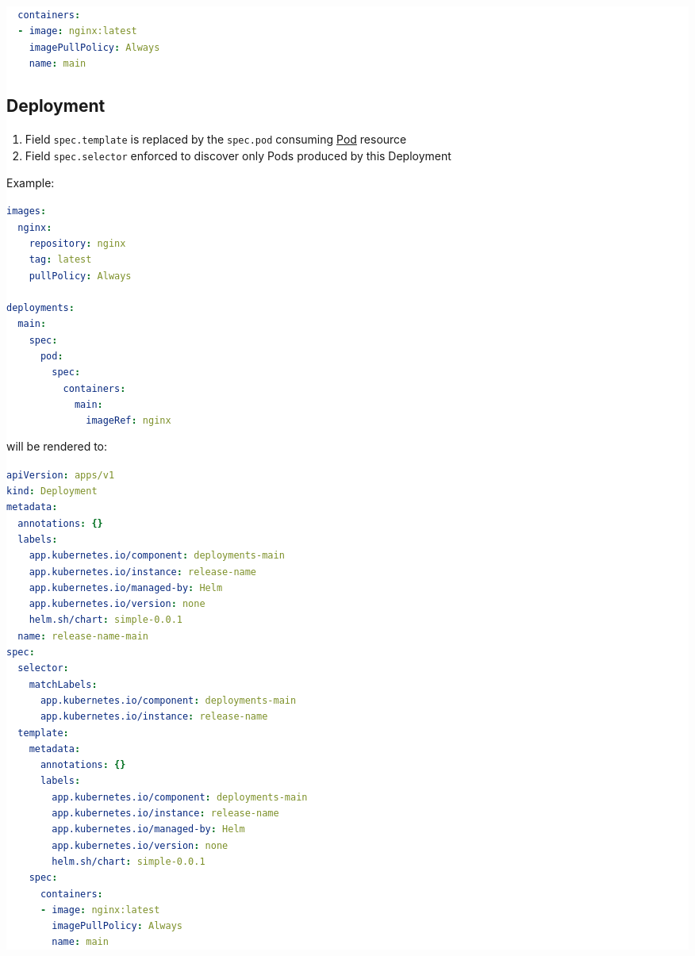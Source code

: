 ```yaml
  containers:
  - image: nginx:latest
    imagePullPolicy: Always
    name: main
```

## Deployment

1. Field `spec.template` is replaced by the `spec.pod` consuming [Pod](#Pod)
   resource
2. Field `spec.selector` enforced to discover only Pods produced by this
   Deployment

Example:

```yaml
images:
  nginx:
    repository: nginx
    tag: latest
    pullPolicy: Always

deployments:
  main:
    spec:
      pod:
        spec:
          containers:
            main:
              imageRef: nginx
```

will be rendered to:

```yaml
apiVersion: apps/v1
kind: Deployment
metadata:
  annotations: {}
  labels:
    app.kubernetes.io/component: deployments-main
    app.kubernetes.io/instance: release-name
    app.kubernetes.io/managed-by: Helm
    app.kubernetes.io/version: none
    helm.sh/chart: simple-0.0.1
  name: release-name-main
spec:
  selector:
    matchLabels:
      app.kubernetes.io/component: deployments-main
      app.kubernetes.io/instance: release-name
  template:
    metadata:
      annotations: {}
      labels:
        app.kubernetes.io/component: deployments-main
        app.kubernetes.io/instance: release-name
        app.kubernetes.io/managed-by: Helm
        app.kubernetes.io/version: none
        helm.sh/chart: simple-0.0.1
    spec:
      containers:
      - image: nginx:latest
        imagePullPolicy: Always
        name: main
```